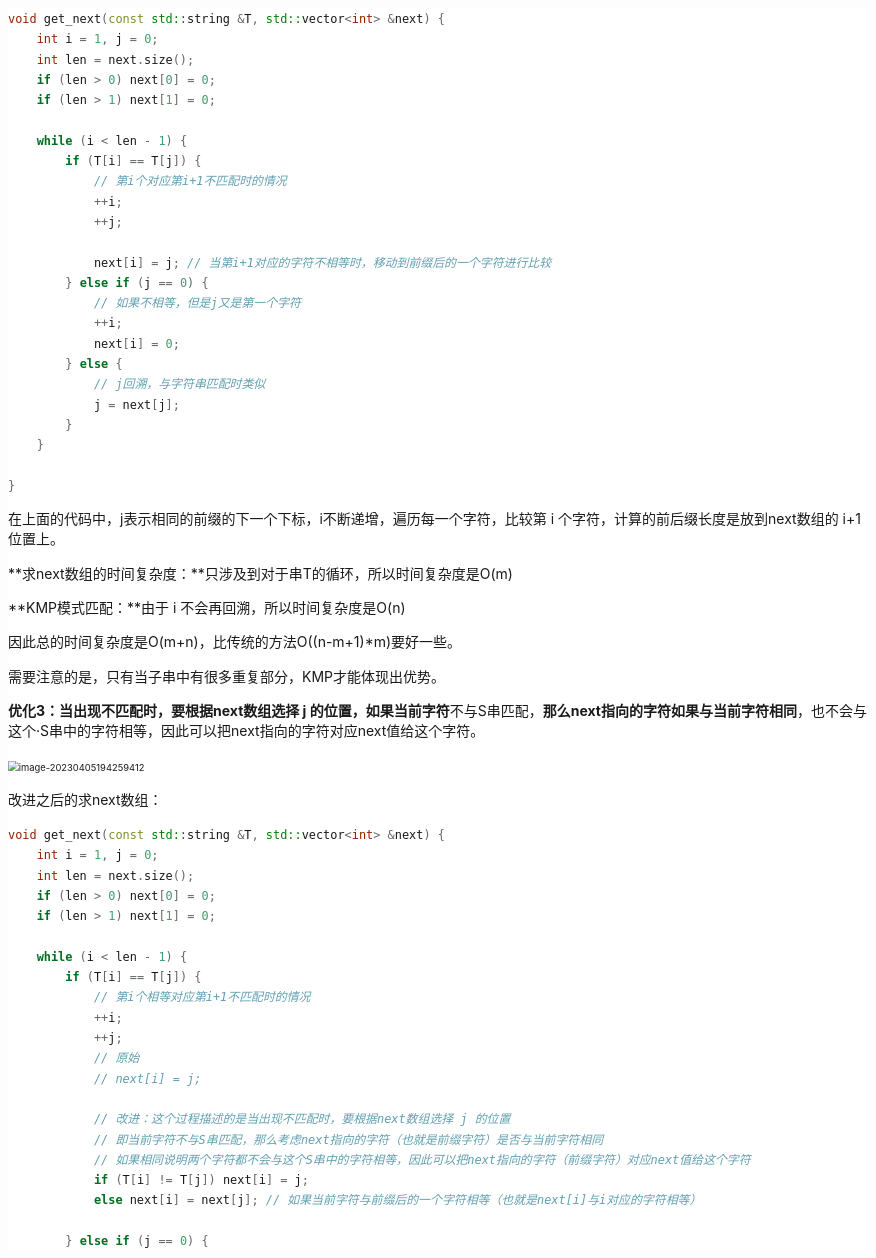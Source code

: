 ```c++
void get_next(const std::string &T, std::vector<int> &next) {
    int i = 1, j = 0;
    int len = next.size();
    if (len > 0) next[0] = 0;
    if (len > 1) next[1] = 0;

    while (i < len - 1) {
        if (T[i] == T[j]) {
            // 第i个对应第i+1不匹配时的情况
            ++i;
            ++j;

            next[i] = j; // 当第i+1对应的字符不相等时，移动到前缀后的一个字符进行比较  
        } else if (j == 0) {
            // 如果不相等，但是j又是第一个字符
            ++i;
            next[i] = 0;
        } else {
            // j回溯，与字符串匹配时类似
            j = next[j];
        }
    }

}
```

在上面的代码中，j表示相同的前缀的下一个下标，i不断递增，遍历每一个字符，比较第 i 个字符，计算的前后缀长度是放到next数组的 i+1 位置上。

**求next数组的时间复杂度：**只涉及到对于串T的循环，所以时间复杂度是O(m)

**KMP模式匹配：**由于 i 不会再回溯，所以时间复杂度是O(n)

因此总的时间复杂度是O(m+n)，比传统的方法O((n-m+1)*m)要好一些。

需要注意的是，只有当子串中有很多重复部分，KMP才能体现出优势。



**优化3：**当出现不匹配时，要根据next数组选择 j 的位置，如果**当前字符**不与S串匹配，**那么next指向的字符如果与当前字符相同**，也不会与这个·S串中的字符相等，因此可以把next指向的字符对应next值给这个字符。

<img src="5-6-14.png" alt="image-20230405194259412" style="zoom: 67%;" />

改进之后的求next数组：

```c++
void get_next(const std::string &T, std::vector<int> &next) {
    int i = 1, j = 0;
    int len = next.size();
    if (len > 0) next[0] = 0;
    if (len > 1) next[1] = 0;

    while (i < len - 1) {
        if (T[i] == T[j]) {
            // 第i个相等对应第i+1不匹配时的情况
            ++i;
            ++j;
            // 原始
            // next[i] = j;

            // 改进：这个过程描述的是当出现不匹配时，要根据next数组选择 j 的位置
            // 即当前字符不与S串匹配，那么考虑next指向的字符（也就是前缀字符）是否与当前字符相同
            // 如果相同说明两个字符都不会与这个S串中的字符相等，因此可以把next指向的字符（前缀字符）对应next值给这个字符
            if (T[i] != T[j]) next[i] = j; 
            else next[i] = next[j]; // 如果当前字符与前缀后的一个字符相等（也就是next[i]与i对应的字符相等）

        } else if (j == 0) {
```